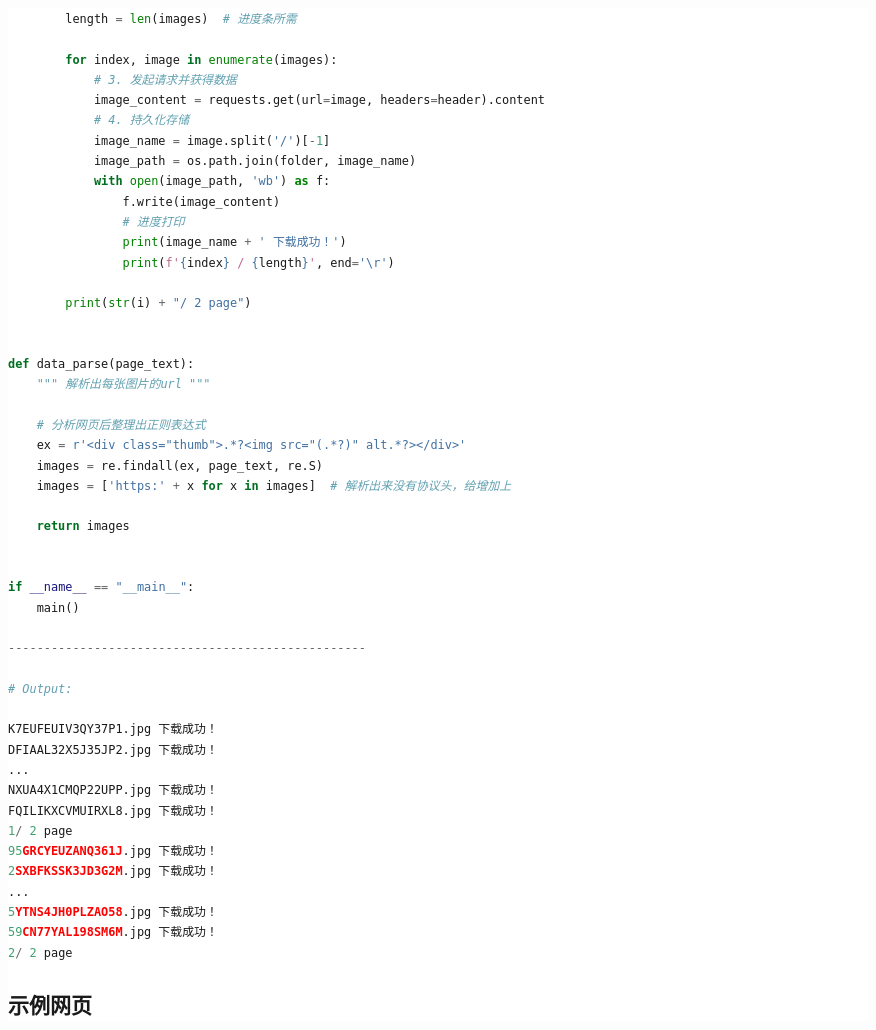 ```python
        length = len(images)  # 进度条所需

        for index, image in enumerate(images):
            # 3. 发起请求并获得数据
            image_content = requests.get(url=image, headers=header).content
            # 4. 持久化存储
            image_name = image.split('/')[-1]
            image_path = os.path.join(folder, image_name)
            with open(image_path, 'wb') as f:
                f.write(image_content)
                # 进度打印
                print(image_name + ' 下载成功！')
                print(f'{index} / {length}', end='\r')

        print(str(i) + "/ 2 page")


def data_parse(page_text):
    """ 解析出每张图片的url """

    # 分析网页后整理出正则表达式
    ex = r'<div class="thumb">.*?<img src="(.*?)" alt.*?></div>'
    images = re.findall(ex, page_text, re.S)
    images = ['https:' + x for x in images]  # 解析出来没有协议头，给增加上

    return images


if __name__ == "__main__":
    main()

--------------------------------------------------

# Output:

K7EUFEUIV3QY37P1.jpg 下载成功！
DFIAAL32X5J35JP2.jpg 下载成功！
...
NXUA4X1CMQP22UPP.jpg 下载成功！
FQILIKXCVMUIRXL8.jpg 下载成功！
1/ 2 page
95GRCYEUZANQ361J.jpg 下载成功！
2SXBFKSSK3JD3G2M.jpg 下载成功！
...
5YTNS4JH0PLZAO58.jpg 下载成功！
59CN77YAL198SM6M.jpg 下载成功！
2/ 2 page
```


## 示例网页
